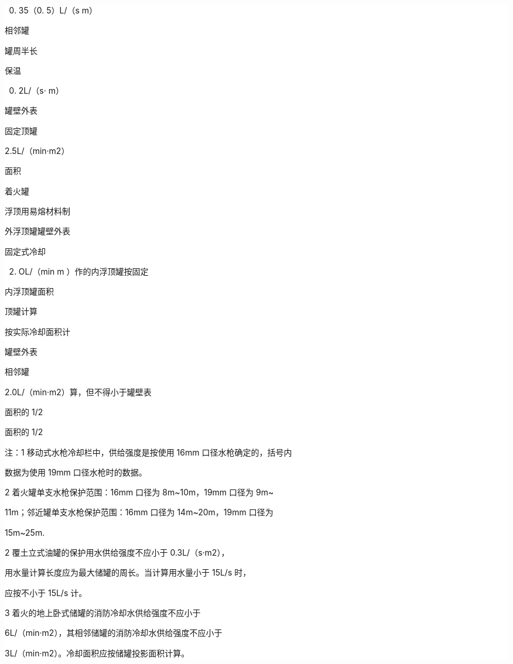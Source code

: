 0. 35（0. 5）L/（s m）

相邻罐

罐周半长

保温

0. 2L/（s· m）

罐壁外表

固定顶罐

2.5L/（min·m2）

面积

着火罐

浮顶用易熔材料制

外浮顶罐罐壁外表

固定式冷却

2. OL/（min m ）作的内浮顶罐按固定

内浮顶罐面积

顶罐计算

按实际冷却面积计

罐壁外表

相邻罐

2.0L/（min·m2）算，但不得小于罐壁表

面积的 1/2

面积的 1/2

注：1 移动式水枪冷却栏中，供给强度是按使用 16mm 口径水枪确定的，括号内

数据为使用 19mm 口径水枪时的数据。

2 着火罐单支水枪保护范围：16mm 口径为 8m~10m，19mm 口径为 9m~

11m；邻近罐单支水枪保护范围：16mm 口径为 14m~20m，19mm 口径为

15m~25m.

2 覆土立式油罐的保护用水供给强度不应小于 0.3L/（s·m2），

用水量计算长度应为最大储罐的周长。当计算用水量小于 15L/s 时，

应按不小于 15L/s 计。

3 着火的地上卧式储罐的消防冷却水供给强度不应小于

6L/（min·m2），其相邻储罐的消防冷却水供给强度不应小于

3L/（min·m2）。冷却面积应按储罐投影面积计算。
